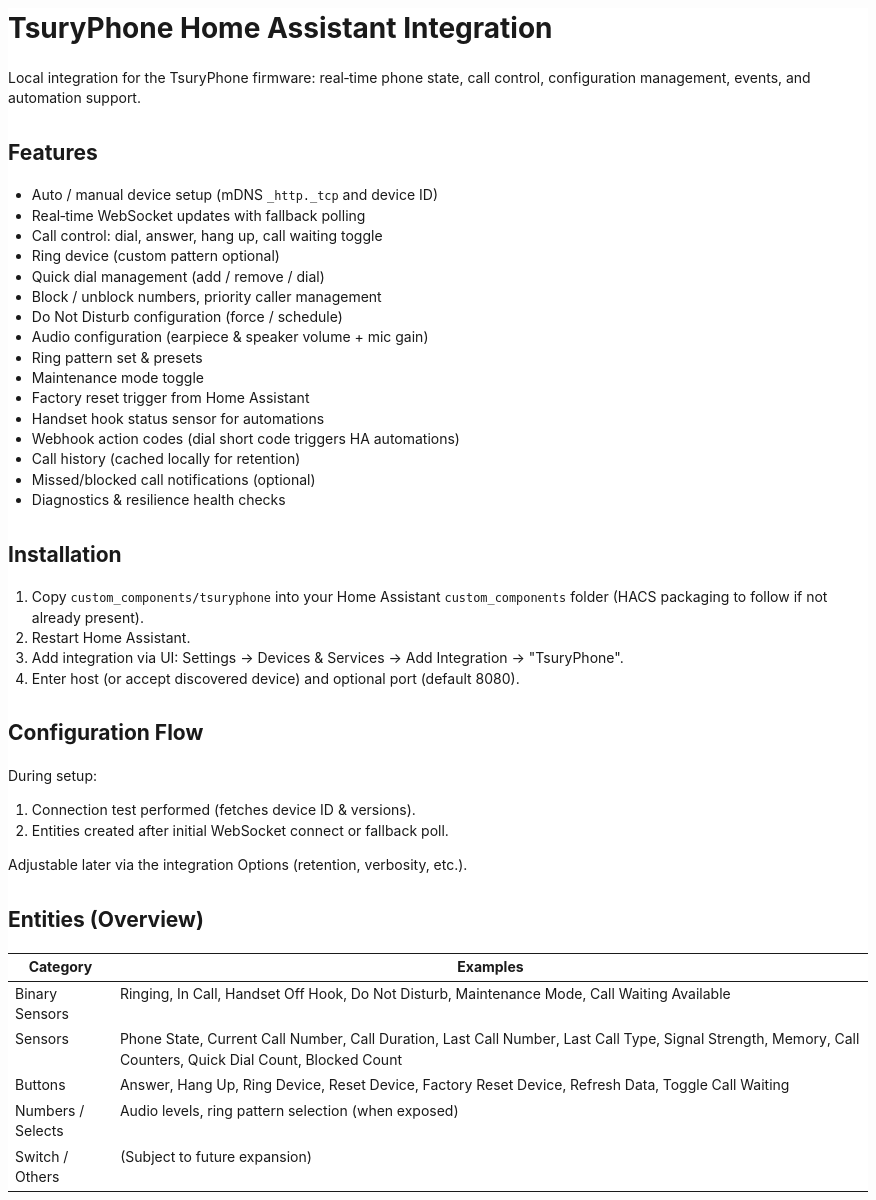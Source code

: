 # TsuryPhone Home Assistant Integration

Local integration for the TsuryPhone firmware: real‑time phone state, call control, configuration management, events, and automation support.

## Features

- Auto / manual device setup (mDNS `_http._tcp` and device ID)
- Real‑time WebSocket updates with fallback polling
- Call control: dial, answer, hang up, call waiting toggle
- Ring device (custom pattern optional)
- Quick dial management (add / remove / dial)
- Block / unblock numbers, priority caller management
- Do Not Disturb configuration (force / schedule)
- Audio configuration (earpiece & speaker volume + mic gain)
- Ring pattern set & presets
- Maintenance mode toggle
- Factory reset trigger from Home Assistant
- Handset hook status sensor for automations
- Webhook action codes (dial short code triggers HA automations)
- Call history (cached locally for retention)
- Missed/blocked call notifications (optional)
- Diagnostics & resilience health checks

## Installation

1. Copy `custom_components/tsuryphone` into your Home Assistant `custom_components` folder (HACS packaging to follow if not already present).
2. Restart Home Assistant.
3. Add integration via UI: Settings → Devices & Services → Add Integration → "TsuryPhone".
4. Enter host (or accept discovered device) and optional port (default 8080).

## Configuration Flow

During setup:

1. Connection test performed (fetches device ID & versions).
2. Entities created after initial WebSocket connect or fallback poll.

Adjustable later via the integration Options (retention, verbosity, etc.).

## Entities (Overview)

| Category          | Examples                                                                                                                                                   |
| ----------------- | ---------------------------------------------------------------------------------------------------------------------------------------------------------- |
| Binary Sensors    | Ringing, In Call, Handset Off Hook, Do Not Disturb, Maintenance Mode, Call Waiting Available                                                               |
| Sensors           | Phone State, Current Call Number, Call Duration, Last Call Number, Last Call Type, Signal Strength, Memory, Call Counters, Quick Dial Count, Blocked Count |
| Buttons           | Answer, Hang Up, Ring Device, Reset Device, Factory Reset Device, Refresh Data, Toggle Call Waiting                                                        |
| Numbers / Selects | Audio levels, ring pattern selection (when exposed)                                                                                                        |
| Switch / Others   | (Subject to future expansion)                                                                                                                              |
